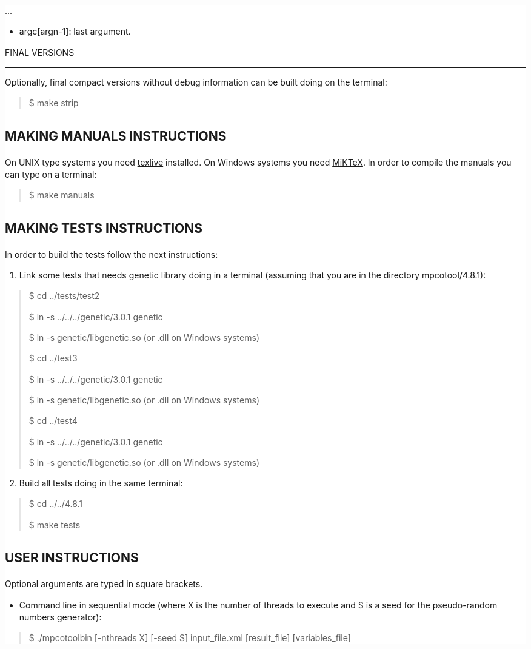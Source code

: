   ...

  * argc[argn-1]: last argument.

FINAL VERSIONS
______________

Optionally, final compact versions without debug information can be built doing
on the terminal:
> $ make strip

MAKING MANUALS INSTRUCTIONS
---------------------------

On UNIX type systems you need [texlive](https://www.tug.org/texlive) installed.
On Windows systems you need [MiKTeX](http://miktex.org). In order to compile the
manuals you can type on a terminal:
> $ make manuals

MAKING TESTS INSTRUCTIONS
-------------------------

In order to build the tests follow the next instructions:

1. Link some tests that needs genetic library doing in a terminal (assuming that
you are in the directory mpcotool/4.8.1):
> $ cd ../tests/test2
>
> $ ln -s ../../../genetic/3.0.1 genetic
>
> $ ln -s genetic/libgenetic.so (or .dll on Windows systems)
>
> $ cd ../test3
>
> $ ln -s ../../../genetic/3.0.1 genetic
>
> $ ln -s genetic/libgenetic.so (or .dll on Windows systems)
>
> $ cd ../test4
>
> $ ln -s ../../../genetic/3.0.1 genetic
>
> $ ln -s genetic/libgenetic.so (or .dll on Windows systems)

2. Build all tests doing in the same terminal:
> $ cd ../../4.8.1
>
> $ make tests

USER INSTRUCTIONS
-----------------

Optional arguments are typed in square brackets.

* Command line in sequential mode (where X is the number of threads to execute
  and S is a seed for the pseudo-random numbers generator):
> $ ./mpcotoolbin [-nthreads X] [-seed S] input\_file.xml [result\_file]
> [variables\_file]
